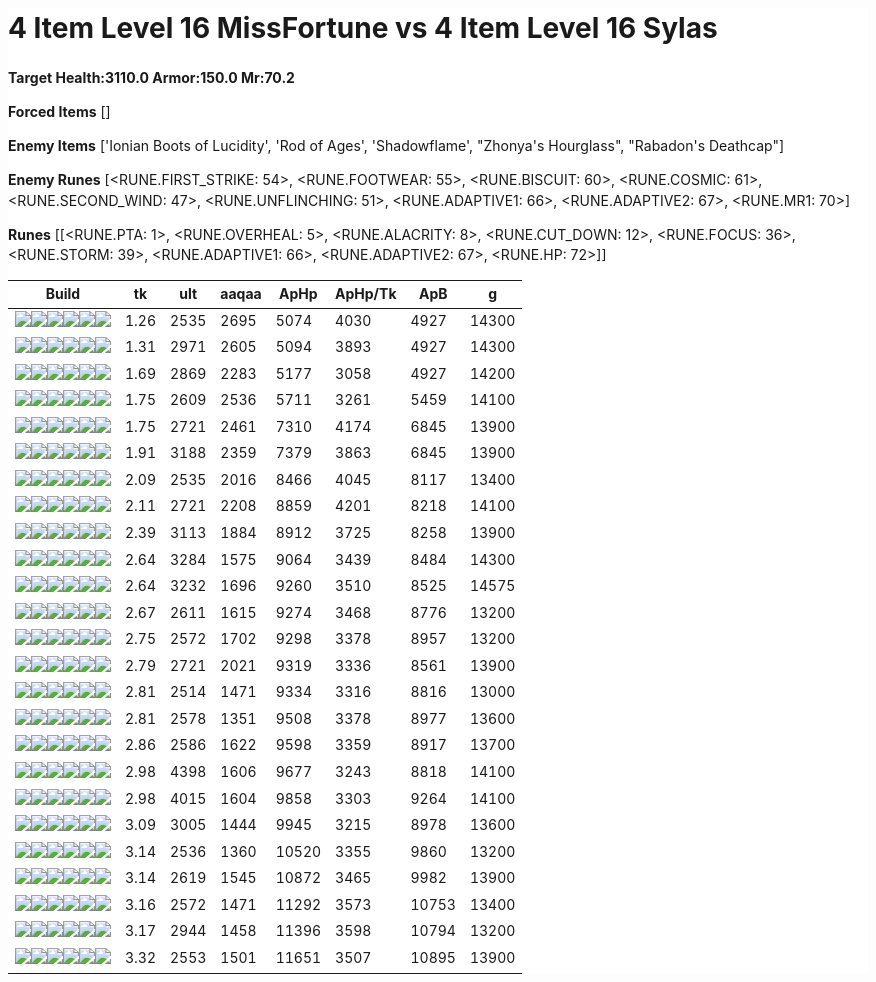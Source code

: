 




# 4 Item Level 16 MissFortune vs 4 Item Level 16 Sylas

**Target Health:3110.0 Armor:150.0 Mr:70.2**


**Forced Items** []


**Enemy Items** ['Ionian Boots of Lucidity', 'Rod of Ages', 'Shadowflame', "Zhonya's Hourglass", "Rabadon's Deathcap"]


**Enemy Runes** [<RUNE.FIRST_STRIKE: 54>, <RUNE.FOOTWEAR: 55>, <RUNE.BISCUIT: 60>, <RUNE.COSMIC: 61>, <RUNE.SECOND_WIND: 47>, <RUNE.UNFLINCHING: 51>, <RUNE.ADAPTIVE1: 66>, <RUNE.ADAPTIVE2: 67>, <RUNE.MR1: 70>]


**Runes** [[<RUNE.PTA: 1>, <RUNE.OVERHEAL: 5>, <RUNE.ALACRITY: 8>, <RUNE.CUT_DOWN: 12>, <RUNE.FOCUS: 36>, <RUNE.STORM: 39>, <RUNE.ADAPTIVE1: 66>, <RUNE.ADAPTIVE2: 67>, <RUNE.HP: 72>]]




Build | tk | ult | aaqaa |ApHp | ApHp/Tk | ApB | g
-|-|-|-|-|-|-|-
![](/item/6672.png)![](/item/3124.png)![](/item/3153.png)![](/item/3091.png)![](/item/1001.png)![](/item/1038.png)|1.26|2535|2695|5074|4030|4927|14300
![](/item/3153.png)![](/item/3124.png)![](/item/3091.png)![](/item/3033.png)![](/item/1001.png)![](/item/1038.png)|1.31|2971|2605|5094|3893|4927|14300
![](/item/6672.png)![](/item/3124.png)![](/item/3091.png)![](/item/3072.png)![](/item/1001.png)![](/item/1038.png)|1.69|2869|2283|5177|3058|4927|14200
![](/item/6672.png)![](/item/3124.png)![](/item/3153.png)![](/item/6673.png)![](/item/1001.png)![](/item/1038.png)|1.75|2609|2536|5711|3261|5459|14100
![](/item/6672.png)![](/item/3124.png)![](/item/3153.png)![](/item/3156.png)![](/item/1001.png)![](/item/1038.png)|1.75|2721|2461|7310|4174|6845|13900
![](/item/3153.png)![](/item/3124.png)![](/item/3156.png)![](/item/3033.png)![](/item/1001.png)![](/item/1038.png)|1.91|3188|2359|7379|3863|6845|13900
![](/item/6672.png)![](/item/3124.png)![](/item/3091.png)![](/item/3156.png)![](/item/1001.png)![](/item/1053.png)|2.09|2535|2016|8466|4045|8117|13400
![](/item/3153.png)![](/item/3124.png)![](/item/3091.png)![](/item/3156.png)![](/item/1001.png)![](/item/1038.png)|2.11|2721|2208|8859|4201|8218|14100
![](/item/3153.png)![](/item/3156.png)![](/item/3033.png)![](/item/3091.png)![](/item/1001.png)![](/item/1038.png)|2.39|3113|1884|8912|3725|8258|13900
![](/item/6672.png)![](/item/3091.png)![](/item/3156.png)![](/item/3142.png)![](/item/1053.png)![](/item/1038.png)|2.64|3284|1575|9064|3439|8484|14300
![](/item/3153.png)![](/item/3091.png)![](/item/3156.png)![](/item/3142.png)![](/item/1038.png)![](/item/1037.png)|2.64|3232|1696|9260|3510|8525|14575
![](/item/3156.png)![](/item/3091.png)![](/item/3124.png)![](/item/6609.png)![](/item/1001.png)![](/item/1053.png)|2.67|2611|1615|9274|3468|8776|13200
![](/item/6672.png)![](/item/3124.png)![](/item/3156.png)![](/item/3026.png)![](/item/1001.png)![](/item/1053.png)|2.75|2572|1702|9298|3378|8957|13200
![](/item/3153.png)![](/item/3124.png)![](/item/3156.png)![](/item/3139.png)![](/item/1001.png)![](/item/1038.png)|2.79|2721|2021|9319|3336|8561|13900
![](/item/6672.png)![](/item/3091.png)![](/item/3156.png)![](/item/6609.png)![](/item/1001.png)![](/item/1053.png)|2.81|2514|1471|9334|3316|8816|13000
![](/item/6672.png)![](/item/3091.png)![](/item/3156.png)![](/item/3161.png)![](/item/1001.png)![](/item/1053.png)|2.81|2578|1351|9508|3378|8977|13600
![](/item/3153.png)![](/item/3091.png)![](/item/3156.png)![](/item/6609.png)![](/item/1001.png)![](/item/1038.png)|2.86|2586|1622|9598|3359|8917|13700
![](/item/3156.png)![](/item/3139.png)![](/item/3036.png)![](/item/3142.png)![](/item/1053.png)![](/item/1038.png)|2.98|4398|1606|9677|3243|8818|14100
![](/item/3156.png)![](/item/3026.png)![](/item/3033.png)![](/item/3142.png)![](/item/1053.png)![](/item/1038.png)|2.98|4015|1604|9858|3303|9264|14100
![](/item/3156.png)![](/item/3091.png)![](/item/3072.png)![](/item/6609.png)![](/item/1001.png)![](/item/1038.png)|3.09|3005|1444|9945|3215|8978|13600
![](/item/6672.png)![](/item/3091.png)![](/item/3156.png)![](/item/3139.png)![](/item/1001.png)![](/item/1053.png)|3.14|2536|1360|10520|3355|9860|13200
![](/item/3153.png)![](/item/3091.png)![](/item/3156.png)![](/item/3139.png)![](/item/1001.png)![](/item/1038.png)|3.14|2619|1545|10872|3465|9982|13900
![](/item/3156.png)![](/item/3091.png)![](/item/3124.png)![](/item/3026.png)![](/item/1001.png)![](/item/1053.png)|3.16|2572|1471|11292|3573|10753|13400
![](/item/3156.png)![](/item/3091.png)![](/item/3026.png)![](/item/3033.png)![](/item/1001.png)![](/item/1053.png)|3.17|2944|1458|11396|3598|10794|13200
![](/item/3153.png)![](/item/3091.png)![](/item/3156.png)![](/item/3026.png)![](/item/1001.png)![](/item/1038.png)|3.32|2553|1501|11651|3507|10895|13900